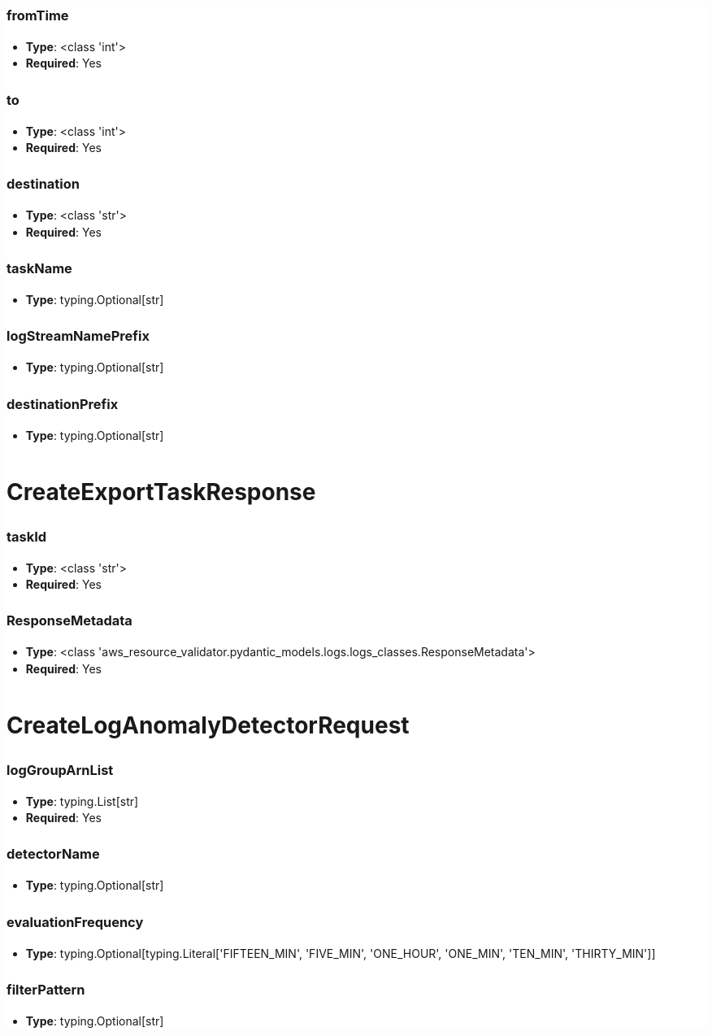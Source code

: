 ### fromTime
- **Type**: <class 'int'>
- **Required**: Yes

### to
- **Type**: <class 'int'>
- **Required**: Yes

### destination
- **Type**: <class 'str'>
- **Required**: Yes

### taskName
- **Type**: typing.Optional[str]

### logStreamNamePrefix
- **Type**: typing.Optional[str]

### destinationPrefix
- **Type**: typing.Optional[str]


# CreateExportTaskResponse

### taskId
- **Type**: <class 'str'>
- **Required**: Yes

### ResponseMetadata
- **Type**: <class 'aws_resource_validator.pydantic_models.logs.logs_classes.ResponseMetadata'>
- **Required**: Yes


# CreateLogAnomalyDetectorRequest

### logGroupArnList
- **Type**: typing.List[str]
- **Required**: Yes

### detectorName
- **Type**: typing.Optional[str]

### evaluationFrequency
- **Type**: typing.Optional[typing.Literal['FIFTEEN_MIN', 'FIVE_MIN', 'ONE_HOUR', 'ONE_MIN', 'TEN_MIN', 'THIRTY_MIN']]

### filterPattern
- **Type**: typing.Optional[str]
